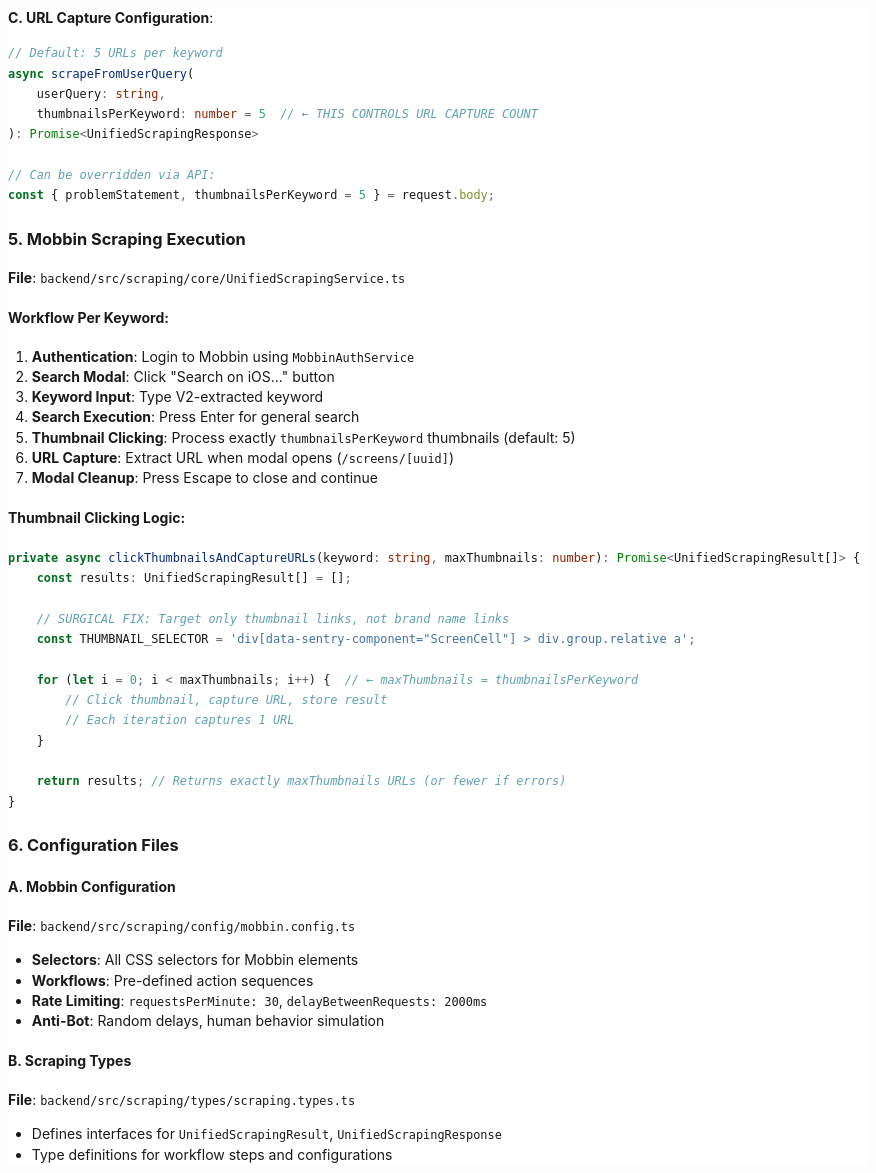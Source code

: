 **C. URL Capture Configuration**:
```typescript
// Default: 5 URLs per keyword
async scrapeFromUserQuery(
    userQuery: string,
    thumbnailsPerKeyword: number = 5  // ← THIS CONTROLS URL CAPTURE COUNT
): Promise<UnifiedScrapingResponse>

// Can be overridden via API:
const { problemStatement, thumbnailsPerKeyword = 5 } = request.body;
```

### 5. Mobbin Scraping Execution
**File**: `backend/src/scraping/core/UnifiedScrapingService.ts`

#### Workflow Per Keyword:
1. **Authentication**: Login to Mobbin using `MobbinAuthService`
2. **Search Modal**: Click "Search on iOS..." button
3. **Keyword Input**: Type V2-extracted keyword
4. **Search Execution**: Press Enter for general search
5. **Thumbnail Clicking**: Process exactly `thumbnailsPerKeyword` thumbnails (default: 5)
6. **URL Capture**: Extract URL when modal opens (`/screens/[uuid]`)
7. **Modal Cleanup**: Press Escape to close and continue

#### Thumbnail Clicking Logic:
```typescript
private async clickThumbnailsAndCaptureURLs(keyword: string, maxThumbnails: number): Promise<UnifiedScrapingResult[]> {
    const results: UnifiedScrapingResult[] = [];
    
    // SURGICAL FIX: Target only thumbnail links, not brand name links
    const THUMBNAIL_SELECTOR = 'div[data-sentry-component="ScreenCell"] > div.group.relative a';
    
    for (let i = 0; i < maxThumbnails; i++) {  // ← maxThumbnails = thumbnailsPerKeyword
        // Click thumbnail, capture URL, store result
        // Each iteration captures 1 URL
    }
    
    return results; // Returns exactly maxThumbnails URLs (or fewer if errors)
}
```

### 6. Configuration Files

#### A. Mobbin Configuration
**File**: `backend/src/scraping/config/mobbin.config.ts`
- **Selectors**: All CSS selectors for Mobbin elements
- **Workflows**: Pre-defined action sequences
- **Rate Limiting**: `requestsPerMinute: 30`, `delayBetweenRequests: 2000ms`
- **Anti-Bot**: Random delays, human behavior simulation

#### B. Scraping Types
**File**: `backend/src/scraping/types/scraping.types.ts`
- Defines interfaces for `UnifiedScrapingResult`, `UnifiedScrapingResponse`
- Type definitions for workflow steps and configurations
